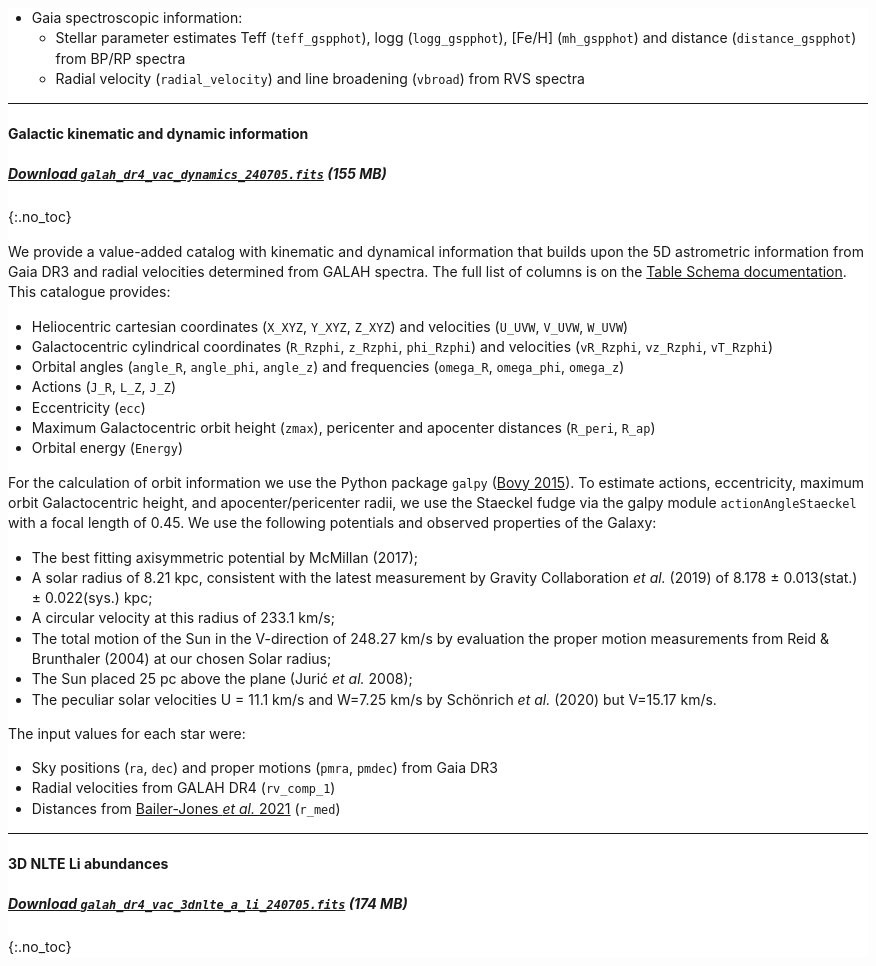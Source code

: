 * Gaia spectroscopic information:
    - Stellar parameter estimates Teff (`teff_gspphot`), logg (`logg_gspphot`), [Fe/H] (`mh_gspphot`) and distance (`distance_gspphot`) from BP/RP spectra
    - Radial velocity (`radial_velocity`) and line broadening (`vbroad`) from RVS spectra

---

#### Galactic kinematic and dynamic information
##### [Download `galah_dr4_vac_dynamics_240705.fits`](https://cloud.datacentral.org.au/teamdata/GALAH/public/GALAH_DR4/catalogs/) (155 MB)
{:.no_toc}

We provide a value-added catalog with kinematic and dynamical information that builds upon the 5D astrometric information from Gaia DR3 and radial velocities determined from GALAH spectra. The full list of columns is on the [Table Schema documentation](/dr4/table_schema). This catalogue provides:

* Heliocentric cartesian coordinates (`X_XYZ`, `Y_XYZ`, `Z_XYZ`) and velocities (`U_UVW`, `V_UVW`, `W_UVW`)
* Galactocentric cylindrical coordinates (`R_Rzphi`, `z_Rzphi`, `phi_Rzphi`) and velocities (`vR_Rzphi`, `vz_Rzphi`, `vT_Rzphi`)
* Orbital angles (`angle_R`, `angle_phi`, `angle_z`) and frequencies (`omega_R`, `omega_phi`, `omega_z`)
* Actions (`J_R`, `L_Z`, `J_Z`)
* Eccentricity (`ecc`)
* Maximum Galactocentric orbit height (`zmax`), pericenter and apocenter distances (`R_peri`, `R_ap`)
* Orbital energy (`Energy`)

For the calculation of orbit information we use the Python package `galpy` ([Bovy 2015](http://doi.org/10.1088/0067-0049/216/2/29)). To estimate actions, eccentricity, maximum orbit Galactocentric height, and apocenter/pericenter radii, we use the Staeckel fudge via the galpy module `actionAngleStaeckel` with a focal length of 0.45. We use the following potentials and observed properties of the Galaxy:
* The best fitting axisymmetric potential by McMillan (2017);
* A solar radius of 8.21 kpc, consistent with the latest measurement by Gravity Collaboration *et al.* (2019) of 8.178 ± 0.013(stat.) ± 0.022(sys.) kpc;
* A circular velocity at this radius of 233.1 km/s;
* The total motion of the Sun in the V-direction of 248.27 km/s by evaluation the proper motion measurements from Reid & Brunthaler (2004) at our chosen Solar radius;
* The Sun placed 25 pc above the plane (Jurić *et al.* 2008);
* The peculiar solar velocities U = 11.1 km/s and W=7.25 km/s by Schönrich *et al.* (2020) but V=15.17 km/s.

The input values for each star were:
* Sky positions (`ra`, `dec`) and proper motions (`pmra`, `pmdec`) from Gaia DR3 
* Radial velocities from GALAH DR4 (`rv_comp_1`)
* Distances from [Bailer-Jones *et al.* 2021](https://ui.adsabs.harvard.edu/abs/2021AJ....161..147B/abstract) (`r_med`)

----

#### 3D NLTE Li abundances
##### [Download `galah_dr4_vac_3dnlte_a_li_240705.fits`](https://cloud.datacentral.org.au/teamdata/GALAH/public/GALAH_DR4/catalogs/) (174 MB)
{:.no_toc}
